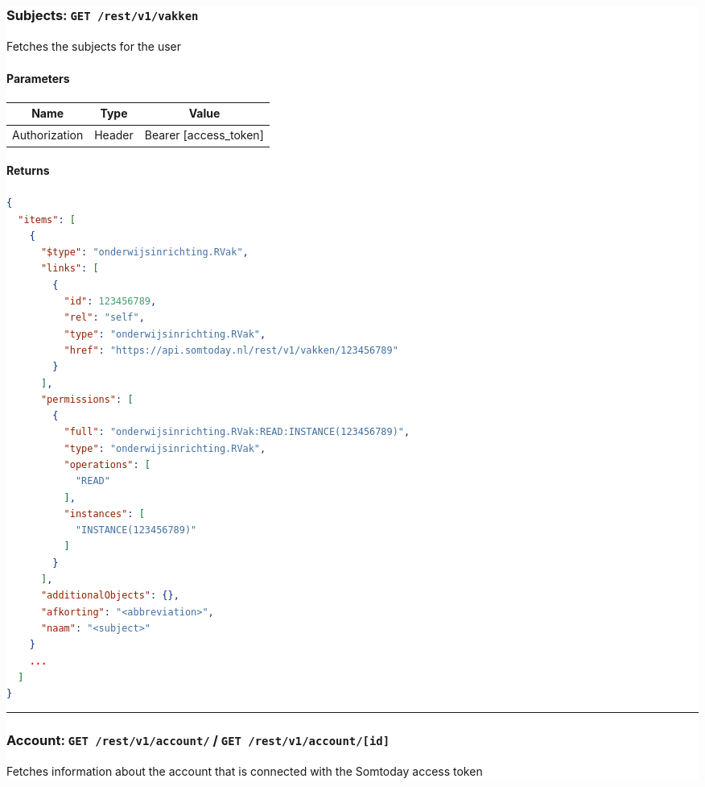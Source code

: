### Subjects: `GET /rest/v1/vakken`

Fetches the subjects for the user

#### Parameters

| Name          | Type      | Value                 |
| ------------- | --------- | --------------------- |
| Authorization | Header    | Bearer [access_token] |

#### Returns

```json
{
  "items": [
    {
      "$type": "onderwijsinrichting.RVak",
      "links": [
        {
          "id": 123456789,
          "rel": "self",
          "type": "onderwijsinrichting.RVak",
          "href": "https://api.somtoday.nl/rest/v1/vakken/123456789"
        }
      ],
      "permissions": [
        {
          "full": "onderwijsinrichting.RVak:READ:INSTANCE(123456789)",
          "type": "onderwijsinrichting.RVak",
          "operations": [
            "READ"
          ],
          "instances": [
            "INSTANCE(123456789)"
          ]
        }
      ],
      "additionalObjects": {},
      "afkorting": "<abbreviation>",
      "naam": "<subject>"
    }
	...
  ]
}
```

---

### Account: `GET /rest/v1/account/` / `GET /rest/v1/account/[id]`

Fetches information about the account that is connected with the Somtoday access token
